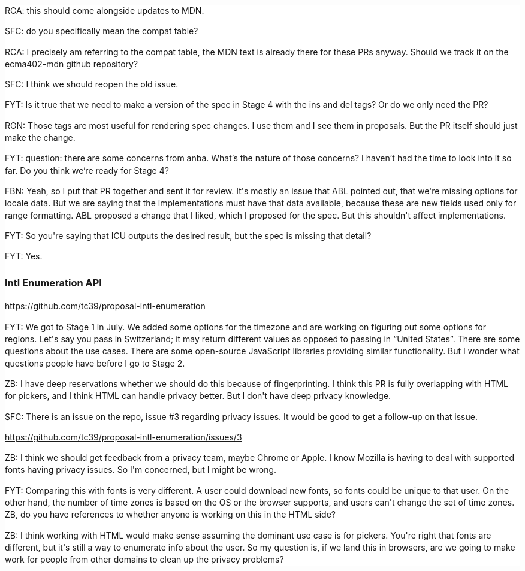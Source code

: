 RCA: this should come alongside updates to MDN.

SFC: do you specifically mean the compat table?

RCA: I precisely am referring to the compat table, the MDN text is already there for these PRs anyway. Should we track it on the ecma402-mdn github repository?

SFC: I think we should reopen the old issue.

FYT: Is it true that we need to make a version of the spec in Stage 4 with the ins and del tags? Or do we only need the PR?

RGN: Those tags are most useful for rendering spec changes. I use them and I see them in proposals. But the PR itself should just make the change.

FYT: question: there are some concerns from anba. What’s the nature of those concerns? I haven’t had the time to look into it so far. Do you think we’re ready for Stage 4?

FBN: Yeah, so I put that PR together and sent it for review. It's mostly an issue that ABL pointed out, that we're missing options for locale data. But we are saying that the implementations must have that data available, because these are new fields used only for range formatting. ABL proposed a change that I liked, which I proposed for the spec. But this shouldn't affect implementations.

FYT: So you're saying that ICU outputs the desired result, but the spec is missing that detail?

FYT: Yes.

### Intl Enumeration API

https://github.com/tc39/proposal-intl-enumeration

FYT: We got to Stage 1 in July. We added some options for the timezone and are working on figuring out some options for regions. Let's say you pass in Switzerland; it may return different values as opposed to passing in “United States”. There are some questions about the use cases. There are some open-source JavaScript libraries providing similar functionality. But I wonder what questions people have before I go to Stage 2.

ZB: I have deep reservations whether we should do this because of fingerprinting. I think this PR is fully overlapping with HTML for pickers, and I think HTML can handle privacy better. But I don't have deep privacy knowledge.

SFC: There is an issue on the repo, issue #3 regarding privacy issues. It would be good to get a follow-up on that issue.

https://github.com/tc39/proposal-intl-enumeration/issues/3

ZB: I think we should get feedback from a privacy team, maybe Chrome or Apple. I know Mozilla is having to deal with supported fonts having privacy issues. So I'm concerned, but I might be wrong.

FYT: Comparing this with fonts is very different. A user could download new fonts, so fonts could be unique to that user. On the other hand, the number of time zones is based on the OS or the browser supports, and users can't change the set of time zones. ZB, do you have references to whether anyone is working on this in the HTML side?

ZB: I think working with HTML would make sense assuming the dominant use case is for pickers. You're right that fonts are different, but it's still a way to enumerate info about the user. So my question is, if we land this in browsers, are we going to make work for people from other domains to clean up the privacy problems?

